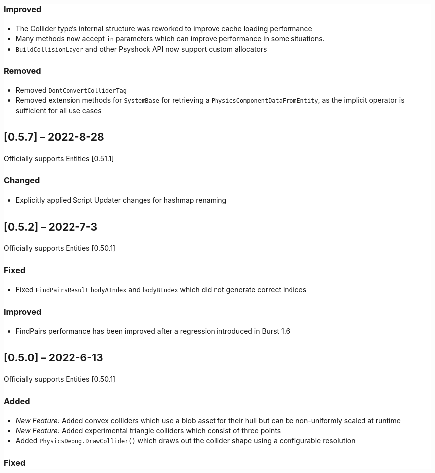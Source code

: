 ### Improved

-   The Collider type’s internal structure was reworked to improve cache loading
    performance
-   Many methods now accept `in` parameters which can improve performance in
    some situations.
-   `BuildCollisionLayer` and other Psyshock API now support custom allocators

### Removed

-   Removed `DontConvertColliderTag`
-   Removed extension methods for `SystemBase` for retrieving a
    `PhysicsComponentDataFromEntity`, as the implicit operator is sufficient for
    all use cases

## [0.5.7] – 2022-8-28

Officially supports Entities [0.51.1]

### Changed

-   Explicitly applied Script Updater changes for hashmap renaming

## [0.5.2] – 2022-7-3

Officially supports Entities [0.50.1]

### Fixed

-   Fixed `FindPairsResult` `bodyAIndex` and `bodyBIndex` which did not generate
    correct indices

### Improved

-   FindPairs performance has been improved after a regression introduced in
    Burst 1.6

## [0.5.0] – 2022-6-13

Officially supports Entities [0.50.1]

### Added

-   *New Feature:* Added convex colliders which use a blob asset for their hull
    but can be non-uniformly scaled at runtime
-   *New Feature:* Added experimental triangle colliders which consist of three
    points
-   Added `PhysicsDebug.DrawCollider()` which draws out the collider shape using
    a configurable resolution

### Fixed
